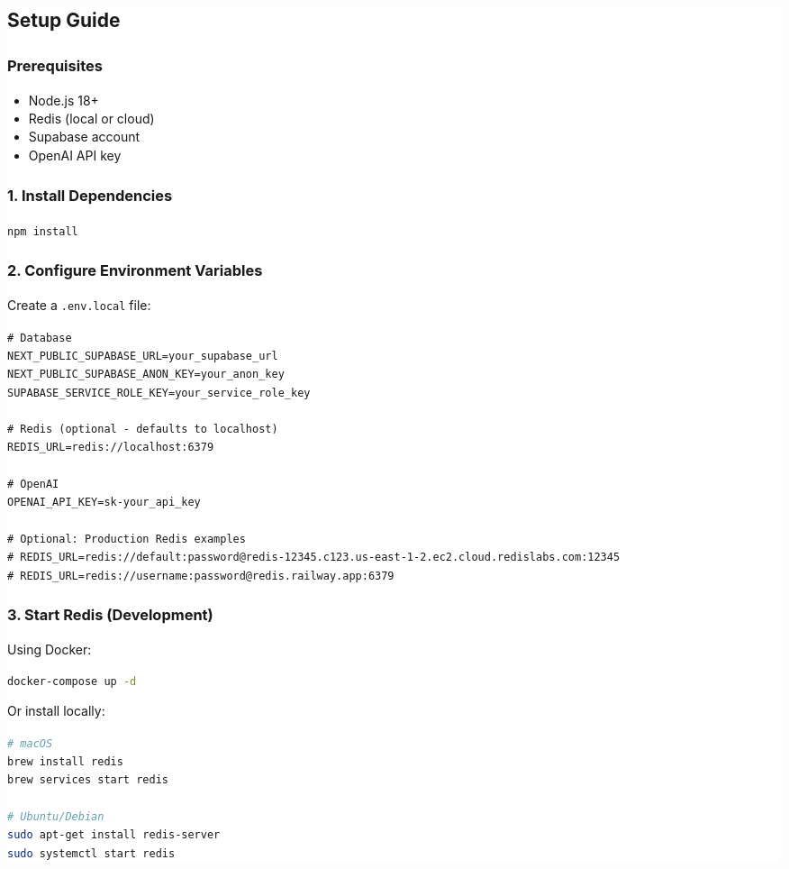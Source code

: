 ## Setup Guide

### Prerequisites
- Node.js 18+
- Redis (local or cloud)
- Supabase account
- OpenAI API key

### 1. Install Dependencies

```bash
npm install
```

### 2. Configure Environment Variables

Create a `.env.local` file:

```env
# Database
NEXT_PUBLIC_SUPABASE_URL=your_supabase_url
NEXT_PUBLIC_SUPABASE_ANON_KEY=your_anon_key
SUPABASE_SERVICE_ROLE_KEY=your_service_role_key

# Redis (optional - defaults to localhost)
REDIS_URL=redis://localhost:6379

# OpenAI
OPENAI_API_KEY=sk-your_api_key

# Optional: Production Redis examples
# REDIS_URL=redis://default:password@redis-12345.c123.us-east-1-2.ec2.cloud.redislabs.com:12345
# REDIS_URL=redis://username:password@redis.railway.app:6379
```

### 3. Start Redis (Development)

Using Docker:
```bash
docker-compose up -d
```

Or install locally:
```bash
# macOS
brew install redis
brew services start redis

# Ubuntu/Debian
sudo apt-get install redis-server
sudo systemctl start redis
```

